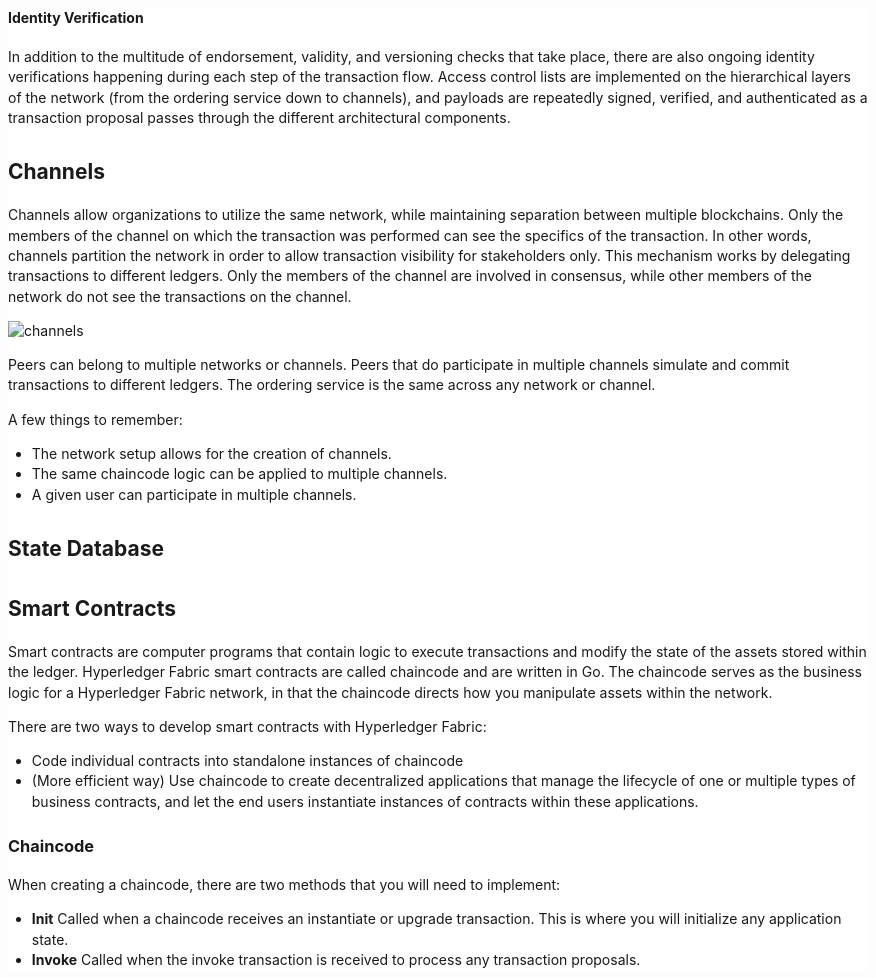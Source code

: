 #### Identity Verification
In addition to the multitude of endorsement, validity, and versioning checks that take place, there are also ongoing identity verifications happening during each step of the transaction flow. Access control lists are implemented on the hierarchical layers of the network (from the ordering service down to channels), and payloads are repeatedly signed, verified, and authenticated as a transaction proposal passes through the different architectural components.

## Channels
Channels allow organizations to utilize the same network, while maintaining separation between multiple blockchains. Only the members of the channel on which the transaction was performed can see the specifics of the transaction. In other words, channels partition the network in order to allow transaction visibility for stakeholders only. This mechanism works by delegating transactions to different ledgers. Only the members of the channel are involved in consensus, while other members of the network do not see the transactions on the channel.

![channels](https://prod-edxapp.edx-cdn.org/assets/courseware/v1/b23a6aaaa627620a0ab161c556ff87b3/asset-v1:LinuxFoundationX+LFS171x+3T2017+type@asset+block/Key_Components_Channels.png)

Peers can belong to multiple networks or channels. Peers that do participate in multiple channels simulate and commit transactions to different ledgers. The ordering service is the same across any network or channel.

A few things to remember:

- The network setup allows for the creation of channels.
- The same chaincode logic can be applied to multiple channels.
- A given user can participate in multiple channels.

## State Database

## Smart Contracts
Smart contracts are computer programs that contain logic to execute transactions and modify the state of the assets stored within the ledger. Hyperledger Fabric smart contracts are called chaincode and are written in Go. The chaincode serves as the business logic for a Hyperledger Fabric network, in that the chaincode directs how you manipulate assets within the network.

There are two ways to develop smart contracts with Hyperledger Fabric:

- Code individual contracts into standalone instances of chaincode
- (More efficient way) Use chaincode to create decentralized applications that manage the lifecycle of one or multiple types of business contracts, and let the end users instantiate instances of contracts within these applications.

### Chaincode
When creating a chaincode, there are two methods that you will need to implement:

- **Init**
  Called when a chaincode receives an instantiate or upgrade transaction. This is where you will initialize any application state.
- **Invoke**
  Called when the invoke transaction is received to process any transaction proposals.
